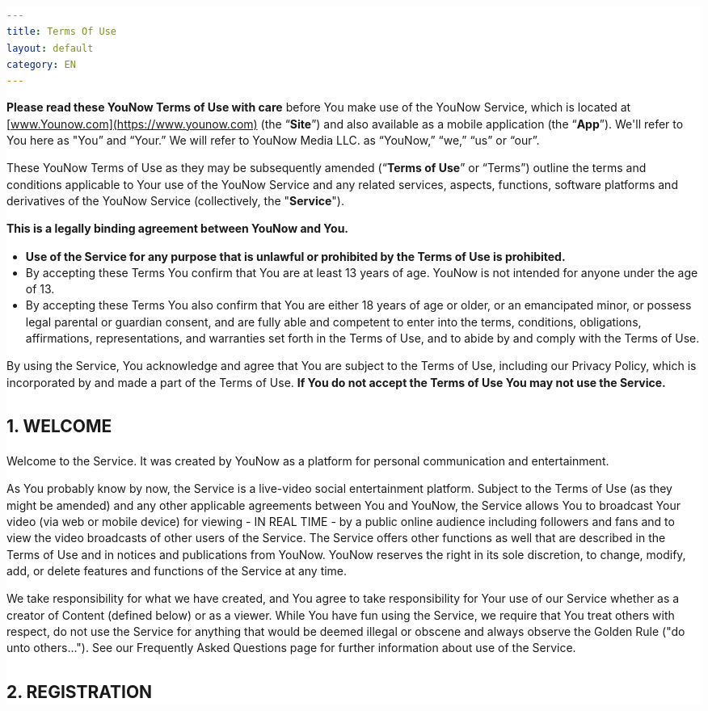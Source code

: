 ```yaml
---
title: Terms Of Use
layout: default
category: EN
---
```


**Please read these YouNow Terms of Use with care** before You make use of the YouNow Service, which is located at [www.Younow.com](https://www.younow.com) (the “**Site**”) and also available as a mobile application (the “**App**”).  We'll refer to You here as "You” and “Your.” We will refer to YouNow Media LLC. as “YouNow,” “we,” “us” or “our”.

These YouNow Terms of Use as they may be subsequently amended  (“**Terms of Use**” or “Terms”) outline the terms and conditions applicable to Your use of the YouNow Service and any related services, aspects, functions, software platforms and derivatives of the YouNow Service (collectively, the "**Service**").

**This is a legally binding agreement between YouNow and You.**

*	**Use of the Service for any purpose that is unlawful or prohibited by the Terms of Use is prohibited.**
*	By accepting these Terms You confirm that You are at least 13 years of age.  YouNow is not intended for anyone under the age of 13.
*	By accepting these Terms You also confirm that You are either 18 years of age or older, or an emancipated minor, or possess legal parental or guardian consent, and are fully able and competent to enter into the terms, conditions, obligations, affirmations, representations, and warranties set forth in the Terms of Use, and to abide by and comply with the Terms of Use. 

By using the Service, You acknowledge and agree that You are subject to the Terms of Use, including our Privacy Policy, which is incorporated by and made a part of the Terms of Use.  **If You do not accept the Terms of Use You may not use the Service.**

## 1. **WELCOME**

Welcome to the Service.  It was created by YouNow as a platform for personal communication and entertainment. 

As You probably know by now, the Service is a live-video social entertainment platform.  Subject to the Terms of Use (as they might be amended) and any other applicable agreements between You and YouNow, the Service allows You to broadcast Your video (via web or mobile device) for viewing - IN REAL TIME - by a public online audience including followers and fans and to view the video broadcasts of other users of the Service.  The Service offers other functions as well that are described in the Terms of Use and in notices and publications from YouNow.  YouNow reserves the right in its sole discretion, to change, modify, add, or delete features and functions of the Service at any time.

We take responsibility for what we have created, and You agree to take responsibility for Your use of our Service whether as a creator of Content (defined below) or as a viewer. While You have fun using the Service, we require that You treat others with respect, do not use the Service for anything that would be deemed illegal or obscene and always observe the Golden Rule ("do unto others..."). See our Frequently Asked Questions page for further information about use of the Service.


## 2. **REGISTRATION**
